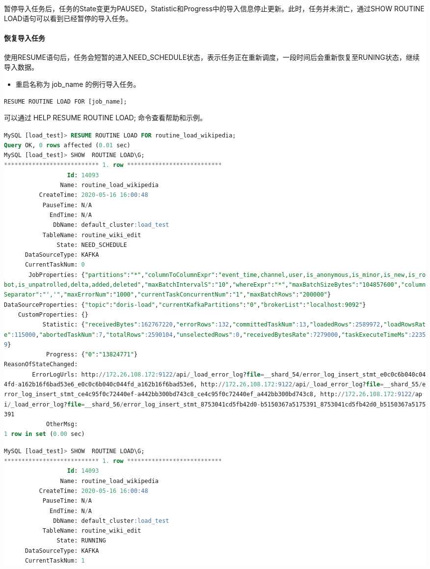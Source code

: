   

暂停导入任务后，任务的State变更为PAUSED，Statistic和Progress中的导入信息停止更新。此时，任务并未消亡，通过SHOW ROUTINE LOAD语句可以看到已经暂停的导入任务。

  

####  恢复导入任务

使用RESUME语句后，任务会短暂的进入NEED_SCHEDULE状态，表示任务正在重新调度，一段时间后会重新恢复至RUNING状态，继续导入数据。

* 重启名称为 job_name 的例行导入任务。

`RESUME ROUTINE LOAD FOR [job_name];`

  

可以通过 HELP RESUME ROUTINE LOAD; 命令查看帮助和示例。

  

~~~sql
MySQL [load_test]> RESUME ROUTINE LOAD FOR routine_load_wikipedia;
Query OK, 0 rows affected (0.01 sec)
MySQL [load_test]> SHOW  ROUTINE LOAD\G;
*************************** 1. row ***************************
                  Id: 14093
                Name: routine_load_wikipedia
          CreateTime: 2020-05-16 16:00:48
           PauseTime: N/A
             EndTime: N/A
              DbName: default_cluster:load_test
           TableName: routine_wiki_edit
               State: NEED_SCHEDULE
      DataSourceType: KAFKA
      CurrentTaskNum: 0
       JobProperties: {"partitions":"*","columnToColumnExpr":"event_time,channel,user,is_anonymous,is_minor,is_new,is_robot,is_unpatrolled,delta,added,deleted","maxBatchIntervalS":"10","whereExpr":"*","maxBatchSizeBytes":"104857600","columnSeparator":"','","maxErrorNum":"1000","currentTaskConcurrentNum":"1","maxBatchRows":"200000"}
DataSourceProperties: {"topic":"doris-load","currentKafkaPartitions":"0","brokerList":"localhost:9092"}
    CustomProperties: {}
           Statistic: {"receivedBytes":162767220,"errorRows":132,"committedTaskNum":13,"loadedRows":2589972,"loadRowsRate":115000,"abortedTaskNum":7,"totalRows":2590104,"unselectedRows":0,"receivedBytesRate":7279000,"taskExecuteTimeMs":22359}
            Progress: {"0":"13824771"}
ReasonOfStateChanged:
        ErrorLogUrls: http://172.26.108.172:9122/api/_load_error_log?file=__shard_54/error_log_insert_stmt_e0c0c6b040c044fd-a162b16f6bad53e6_e0c0c6b040c044fd_a162b16f6bad53e6, http://172.26.108.172:9122/api/_load_error_log?file=__shard_55/error_log_insert_stmt_ce4c95f0c72440ef-a442bb300bd743c8_ce4c95f0c72440ef_a442bb300bd743c8, http://172.26.108.172:9122/api/_load_error_log?file=__shard_56/error_log_insert_stmt_8753041cd5fb42d0-b5150367a5175391_8753041cd5fb42d0_b5150367a5175391
            OtherMsg:
1 row in set (0.00 sec)
~~~

~~~sql
MySQL [load_test]> SHOW  ROUTINE LOAD\G;
*************************** 1. row ***************************
                  Id: 14093
                Name: routine_load_wikipedia
          CreateTime: 2020-05-16 16:00:48
           PauseTime: N/A
             EndTime: N/A
              DbName: default_cluster:load_test
           TableName: routine_wiki_edit
               State: RUNNING
      DataSourceType: KAFKA
      CurrentTaskNum: 1
~~~